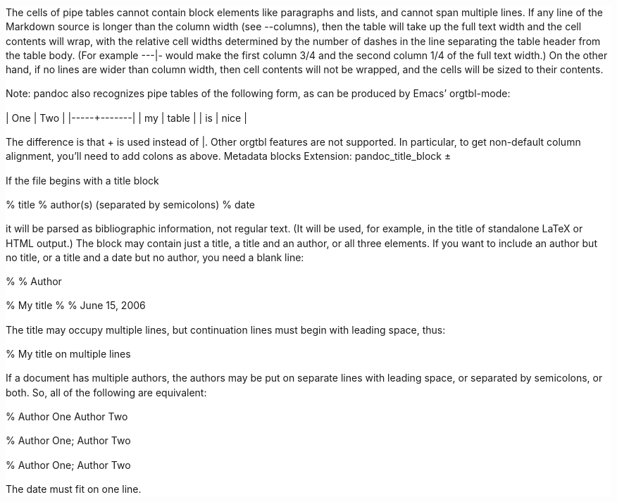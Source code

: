 The cells of pipe tables cannot contain block elements like paragraphs and lists, and cannot span multiple lines. If any line of the Markdown source is longer than the column width (see --columns), then the table will take up the full text width and the cell contents will wrap, with the relative cell widths determined by the number of dashes in the line separating the table header from the table body. (For example ---|- would make the first column 3/4 and the second column 1/4 of the full text width.) On the other hand, if no lines are wider than column width, then cell contents will not be wrapped, and the cells will be sized to their contents.

Note: pandoc also recognizes pipe tables of the following form, as can be produced by Emacs’ orgtbl-mode:

| One | Two |
|-----+-------|
| my | table |
| is | nice |

The difference is that + is used instead of |. Other orgtbl features are not supported. In particular, to get non-default column alignment, you’ll need to add colons as above.
Metadata blocks
Extension: pandoc_title_block ±

If the file begins with a title block

% title
% author(s) (separated by semicolons)
% date

it will be parsed as bibliographic information, not regular text. (It will be used, for example, in the title of standalone LaTeX or HTML output.) The block may contain just a title, a title and an author, or all three elements. If you want to include an author but no title, or a title and a date but no author, you need a blank line:

%
% Author

% My title
%
% June 15, 2006

The title may occupy multiple lines, but continuation lines must begin with leading space, thus:

% My title
on multiple lines

If a document has multiple authors, the authors may be put on separate lines with leading space, or separated by semicolons, or both. So, all of the following are equivalent:

% Author One
Author Two

% Author One; Author Two

% Author One;
Author Two

The date must fit on one line.
